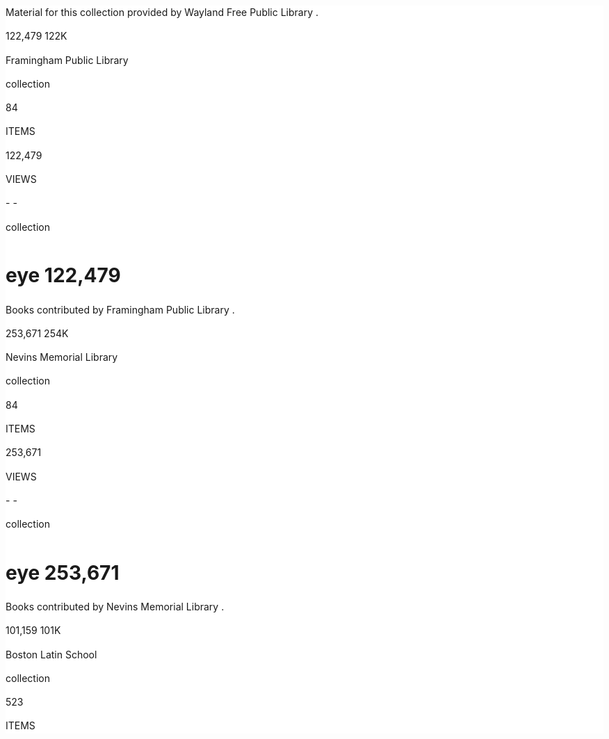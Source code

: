 Material for this collection provided by Wayland Free Public Library .  

122,479 122K

[](/details/framinghampubliclibrary)

Framingham Public Library

<span class="sr-only">collection</span>

84

ITEMS

122,479

VIEWS

\- -

<span class="iconochive-collection" aria-hidden="true"></span><span class="sr-only">collection</span>

<span class="iconochive-eye" aria-hidden="true"></span><span class="sr-only">eye</span> 122,479
===============================================================================================

Books contributed by Framingham Public Library .  

253,671 254K

[](/details/nevinsmemoriallibrary)

Nevins Memorial Library

<span class="sr-only">collection</span>

84

ITEMS

253,671

VIEWS

\- -

<span class="iconochive-collection" aria-hidden="true"></span><span class="sr-only">collection</span>

<span class="iconochive-eye" aria-hidden="true"></span><span class="sr-only">eye</span> 253,671
===============================================================================================

Books contributed by Nevins Memorial Library .  

101,159 101K

[](/details/bostonlatinschool)

Boston Latin School

<span class="sr-only">collection</span>

523

ITEMS
